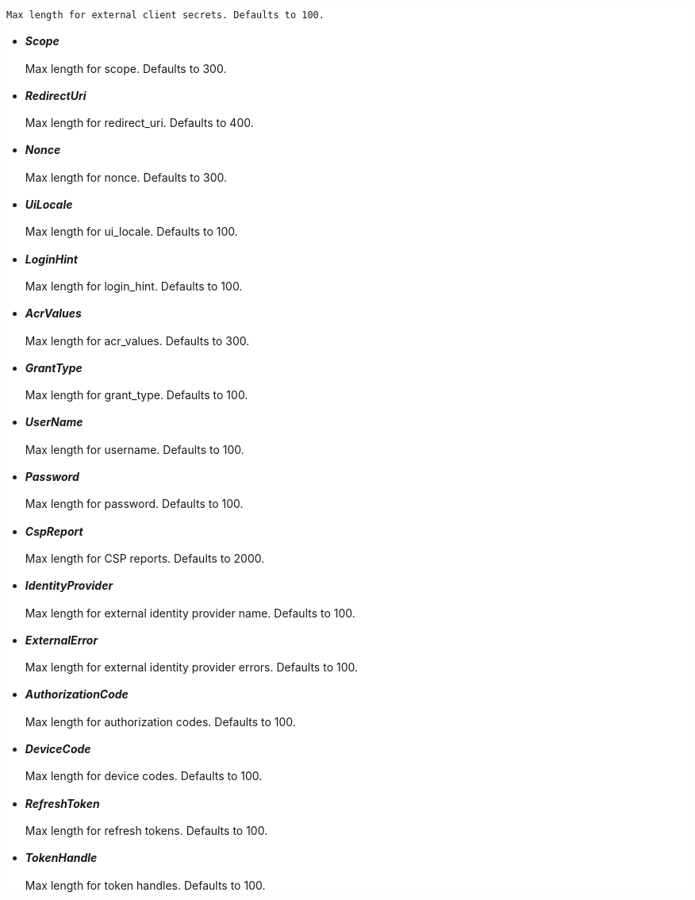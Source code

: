     Max length for external client secrets. Defaults to 100.

* ***Scope***
    
    Max length for scope. Defaults to 300.

* ***RedirectUri***
    
    Max length for redirect_uri. Defaults to 400.

* ***Nonce***
    
    Max length for nonce. Defaults to 300.

* ***UiLocale***
    
    Max length for ui_locale. Defaults to 100.

* ***LoginHint***
    
    Max length for login_hint. Defaults to 100.

* ***AcrValues***
    
    Max length for acr_values. Defaults to 300.

* ***GrantType***
    
    Max length for grant_type. Defaults to 100.

* ***UserName***
    
    Max length for username. Defaults to 100.

* ***Password***
    
    Max length for password. Defaults to 100.

* ***CspReport***
    
    Max length for CSP reports. Defaults to 2000.

* ***IdentityProvider***
    
    Max length for external identity provider name. Defaults to 100.

* ***ExternalError***
    
    Max length for external identity provider errors. Defaults to 100.

* ***AuthorizationCode***
    
    Max length for authorization codes. Defaults to 100.

* ***DeviceCode***
    
    Max length for device codes. Defaults to 100.

* ***RefreshToken***
    
    Max length for refresh tokens. Defaults to 100.

* ***TokenHandle***
    
    Max length for token handles. Defaults to 100.
